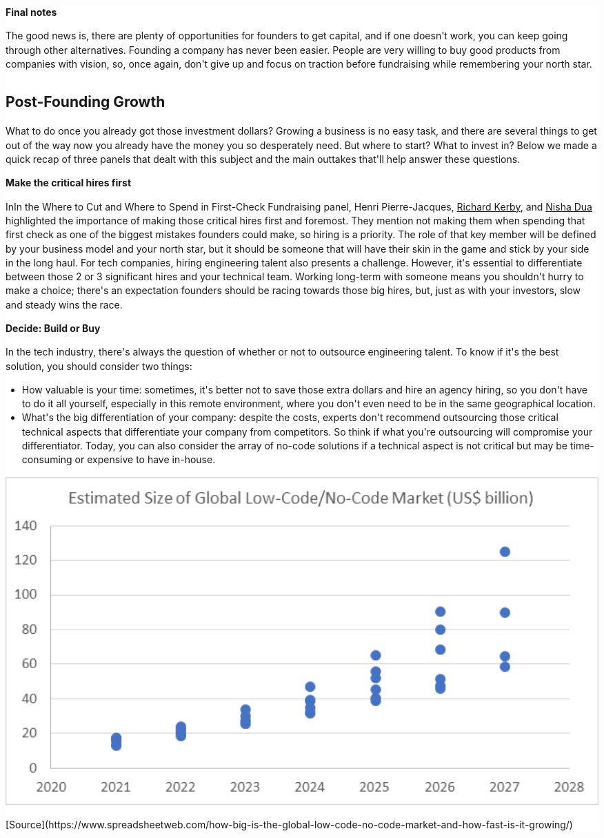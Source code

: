 **Final notes**

The good news is, there are plenty of opportunities for founders to get capital, and if one doesn't work, you can keep going through other alternatives. Founding a company has never been easier. People are very willing to buy good products from companies with vision, so, once again, don't give up and focus on traction before fundraising while remembering your north star.

## Post-Founding Growth

What to do once you already got those investment dollars? Growing a business is no easy task, and there are several things to get out of the way now you already have the money you so desperately need. But where to start? What to invest in? Below we made a quick recap of three panels that dealt with this subject and the main outtakes that'll help answer these questions.

**Make the critical hires first**

InIn the Where to Cut and Where to Spend in First-Check Fundraising panel, Henri Pierre-Jacques, [Richard Kerby](https://www.linkedin.com/in/richardkerby/), and [Nisha Dua](https://www.linkedin.com/in/nisha-dua-5aa87914/) highlighted the importance of making those critical hires first and foremost. They mention not making them when spending that first check as one of the biggest mistakes founders could make, so hiring is a priority. The role of that key member will be defined by your business model and your north star, but it should be someone that will have their skin in the game and stick by your side in the long haul. For tech companies, hiring engineering talent also presents a challenge. However, it's essential to differentiate between those 2 or 3 significant hires and your technical team. Working long-term with someone means you shouldn't hurry to make a choice; there's an expectation founders should be racing towards those big hires, but, just as with your investors, slow and steady wins the race.

**Decide: Build or Buy**

In the tech industry, there's always the question of whether or not to outsource engineering talent. To know if it's the best solution, you should consider two things:

- How valuable is your time: sometimes, it's better not to save those extra dollars and hire an agency hiring, so you don't have to do it all yourself, especially in this remote environment, where you don't even need to be in the same geographical location.
- What's the big differentiation of your company: despite the costs, experts don't recommend outsourcing those critical technical aspects that differentiate your company from competitors. So think if what you're outsourcing will compromise your differentiator. Today, you can also consider the array of no-code solutions if a technical aspect is not critical but may be time-consuming or expensive to have in-house.

<p style="text-align:center;">
    <img style="width: 100%" src="/images/tcd21-startup-landscape/global-low-code-no-code-market.png" alt="global low code and no code market">
</p>
[Source](https://www.spreadsheetweb.com/how-big-is-the-global-low-code-no-code-market-and-how-fast-is-it-growing/)
